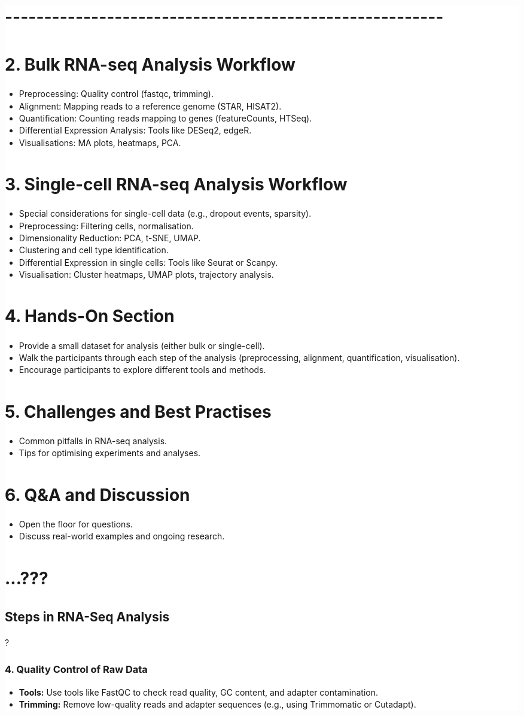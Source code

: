 # --------------------------------------------------------

# 2. Bulk RNA-seq Analysis Workflow

* Preprocessing: Quality control (fastqc, trimming).
* Alignment: Mapping reads to a reference genome (STAR, HISAT2).
* Quantification: Counting reads mapping to genes (featureCounts, HTSeq).
* Differential Expression Analysis: Tools like DESeq2, edgeR.
* Visualisations: MA plots, heatmaps, PCA.

# 3. Single-cell RNA-seq Analysis Workflow

* Special considerations for single-cell data (e.g., dropout events, sparsity).
* Preprocessing: Filtering cells, normalisation.
* Dimensionality Reduction: PCA, t-SNE, UMAP.
* Clustering and cell type identification.
* Differential Expression in single cells: Tools like Seurat or Scanpy.
* Visualisation: Cluster heatmaps, UMAP plots, trajectory analysis. 

# 4. Hands-On Section 

* Provide a small dataset for analysis (either bulk or single-cell).
* Walk the participants through each step of the analysis (preprocessing, alignment, quantification, visualisation).
* Encourage participants to explore different tools and methods. 

# 5. Challenges and Best Practises

* Common pitfalls in RNA-seq analysis.
* Tips for optimising experiments and analyses. 

# 6. Q&A and Discussion 

* Open the floor for questions. 
* Discuss real-world examples and ongoing research. 

# ...???

## Steps in RNA-Seq Analysis

?

### 4. Quality Control of Raw Data 

* __Tools:__ Use tools like FastQC to check read quality, GC content, and adapter contamination. 
* __Trimming:__ Remove low-quality reads and adapter sequences (e.g., using Trimmomatic or Cutadapt). 
